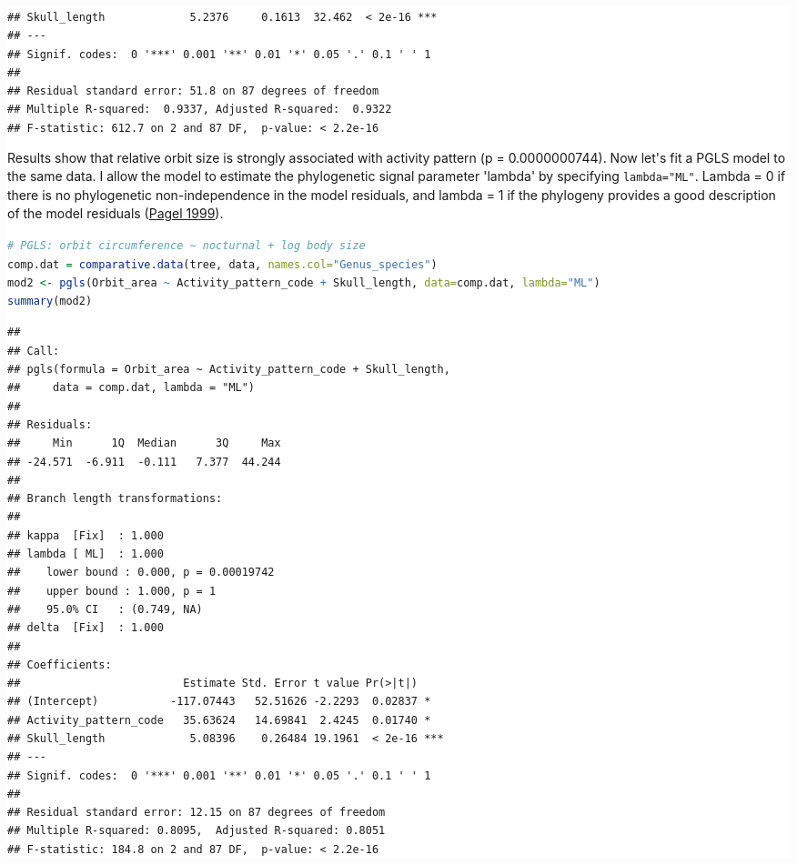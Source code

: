 ```
## Skull_length             5.2376     0.1613  32.462  < 2e-16 ***
## ---
## Signif. codes:  0 '***' 0.001 '**' 0.01 '*' 0.05 '.' 0.1 ' ' 1
## 
## Residual standard error: 51.8 on 87 degrees of freedom
## Multiple R-squared:  0.9337,	Adjusted R-squared:  0.9322 
## F-statistic: 612.7 on 2 and 87 DF,  p-value: < 2.2e-16
```

Results show that relative orbit size is strongly associated with activity pattern (p = 0.0000000744). Now let's fit a PGLS model to the same data. I allow the model to estimate the phylogenetic signal parameter 'lambda' by specifying `lambda="ML"`. Lambda = 0 if there is no phylogenetic non-independence in the model residuals, and lambda = 1 if the phylogeny provides a good description of the model residuals ([Pagel 1999](https://search.proquest.com/openview/65a6b308bf6477629bc74326dd8d0b01/1?pq-origsite=gscholar&cbl=40569)). 


```r
# PGLS: orbit circumference ~ nocturnal + log body size
comp.dat = comparative.data(tree, data, names.col="Genus_species")
mod2 <- pgls(Orbit_area ~ Activity_pattern_code + Skull_length, data=comp.dat, lambda="ML")
summary(mod2)
```

```
## 
## Call:
## pgls(formula = Orbit_area ~ Activity_pattern_code + Skull_length, 
##     data = comp.dat, lambda = "ML")
## 
## Residuals:
##     Min      1Q  Median      3Q     Max 
## -24.571  -6.911  -0.111   7.377  44.244 
## 
## Branch length transformations:
## 
## kappa  [Fix]  : 1.000
## lambda [ ML]  : 1.000
##    lower bound : 0.000, p = 0.00019742
##    upper bound : 1.000, p = 1    
##    95.0% CI   : (0.749, NA)
## delta  [Fix]  : 1.000
## 
## Coefficients:
##                         Estimate Std. Error t value Pr(>|t|)    
## (Intercept)           -117.07443   52.51626 -2.2293  0.02837 *  
## Activity_pattern_code   35.63624   14.69841  2.4245  0.01740 *  
## Skull_length             5.08396    0.26484 19.1961  < 2e-16 ***
## ---
## Signif. codes:  0 '***' 0.001 '**' 0.01 '*' 0.05 '.' 0.1 ' ' 1
## 
## Residual standard error: 12.15 on 87 degrees of freedom
## Multiple R-squared: 0.8095,	Adjusted R-squared: 0.8051 
## F-statistic: 184.8 on 2 and 87 DF,  p-value: < 2.2e-16
```
